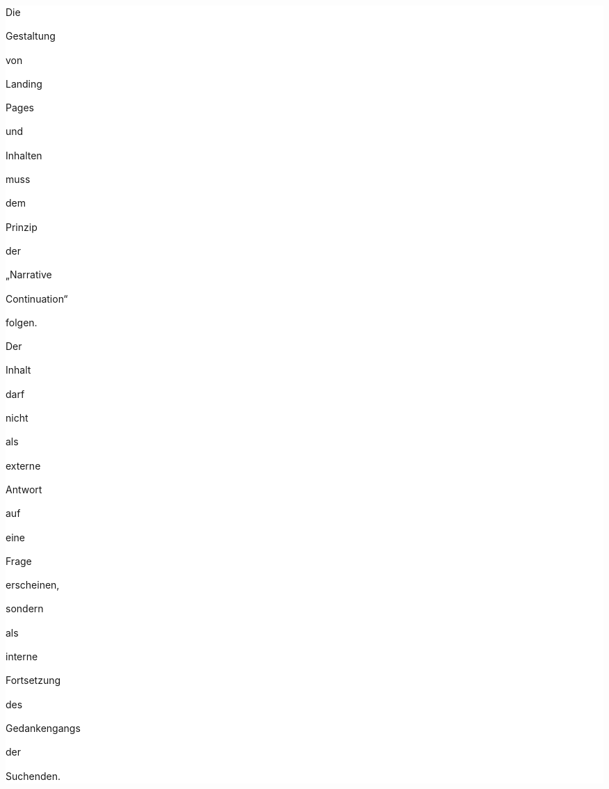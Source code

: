 Die

Gestaltung

von

Landing

Pages

und

Inhalten

muss

dem

Prinzip

der

„Narrative

Continuation“

folgen.

Der

Inhalt

darf

nicht

als

externe

Antwort

auf

eine

Frage

erscheinen,

sondern

als

interne

Fortsetzung

des

Gedankengangs

der

Suchenden.
